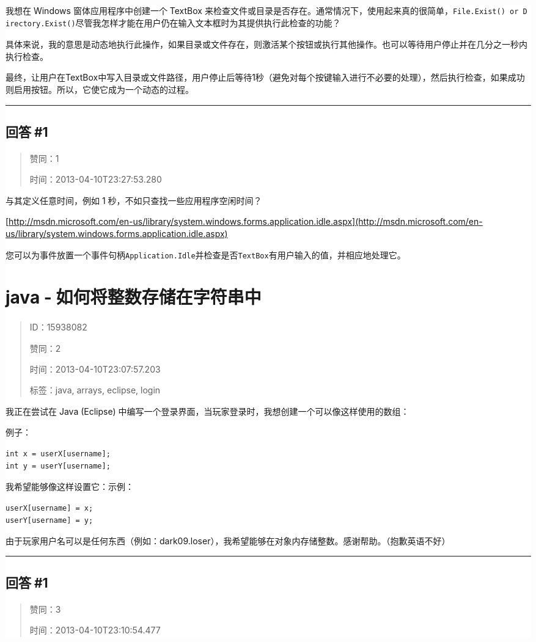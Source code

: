 我想在 Windows 窗体应用程序中创建一个 TextBox 来检查文件或目录是否存在。通常情况下，使用起来真的很简单，`File.Exist() or Directory.Exist()`尽管我怎样才能在用户仍在输入文本框时为其提供执行此检查的功能？

具体来说，我的意思是动态地执行此操作，如果目录或文件存在，则激活某个按钮或执行其他操作。也可以等待用户停止并在几分之一秒内执行检查。

最终，让用户在TextBox中写入目录或文件路径，用户停止后等待1秒（避免对每个按键输入进行不必要的处理），然后执行检查，如果成功则启用按钮。所以，它使它成为一个动态的过程。

* * *

## 回答 #1

> 赞同：1
> 
> 时间：2013-04-10T23:27:53.280

与其定义任意时间，例如 1 秒，不如只查找一些应用程序空闲时间？

[http://msdn.microsoft.com/en-us/library/system.windows.forms.application.idle.aspx](http://msdn.microsoft.com/en-us/library/system.windows.forms.application.idle.aspx)

您可以为事件放置一个事件句柄`Application.Idle`并检查是否`TextBox`有用户输入的值，并相应地处理它。

# java - 如何将整数存储在字符串中

> ID：15938082
> 
> 赞同：2
> 
> 时间：2013-04-10T23:07:57.203
> 
> 标签：java, arrays, eclipse, login

我正在尝试在 Java (Eclipse) 中编写一个登录界面，当玩家登录时，我想创建一个可以像这样使用的数组：

例子：

```
int x = userX[username];
int y = userY[username]; 
```

我希望能够像这样设置它：示例：

```
userX[username] = x;
userY[username] = y; 
```

由于玩家用户名可以是任何东西（例如：dark09.loser），我希望能够在对象内存储整数。感谢帮助。（抱歉英语不好）

* * *

## 回答 #1

> 赞同：3
> 
> 时间：2013-04-10T23:10:54.477
